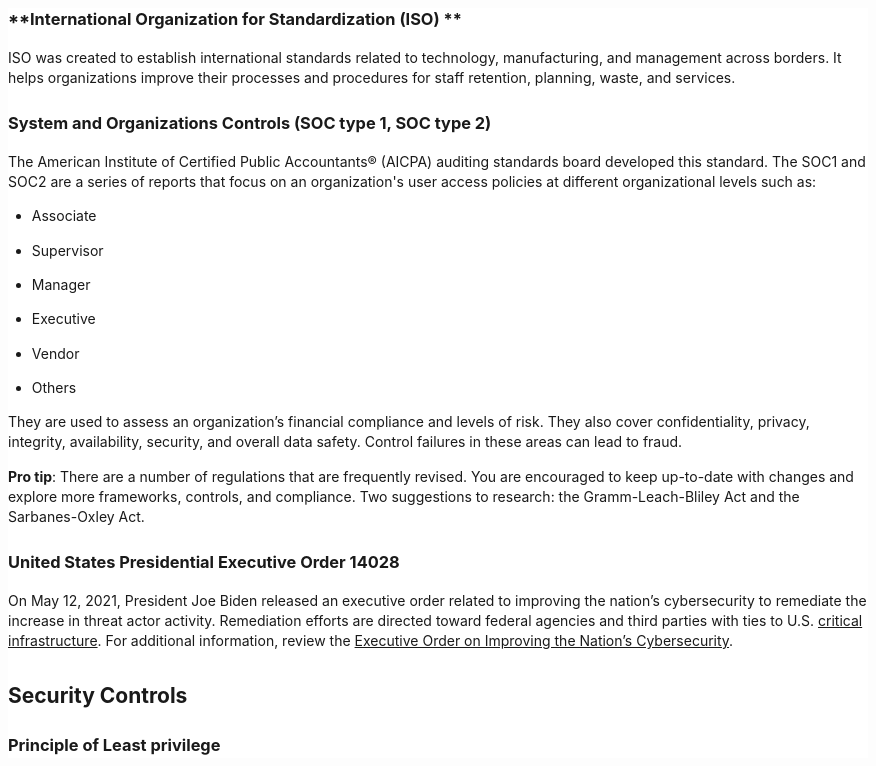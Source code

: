 ### **International Organization for Standardization (ISO) **

ISO was created to establish international standards related to
technology, manufacturing, and management across borders. It helps
organizations improve their processes and procedures for staff
retention, planning, waste, and services. 

### **System and Organizations Controls (SOC type 1, SOC type 2)**

The American Institute of Certified Public Accountants® (AICPA) auditing
standards board developed this standard. The SOC1 and SOC2 are a series
of reports that focus on an organization's user access policies at
different organizational levels such as: 

- Associate

- Supervisor

- Manager

- Executive

- Vendor

- Others 

They are used to assess an organization’s financial compliance and
levels of risk. They also cover confidentiality, privacy, integrity,
availability, security, and overall data safety. Control failures in
these areas can lead to fraud.

**Pro tip**: There are a number of regulations that are frequently
revised. You are encouraged to keep up-to-date with changes and explore
more frameworks, controls, and compliance. Two suggestions to research:
the Gramm-Leach-Bliley Act and the Sarbanes-Oxley Act.

### United States Presidential Executive Order 14028

On May 12, 2021, President Joe Biden released an executive order related
to improving the nation’s cybersecurity to remediate the increase in
threat actor activity. Remediation efforts are directed toward federal
agencies and third parties with ties to U.S. [critical
infrastructure](https://csrc.nist.gov/glossary/term/critical_infrastructure#:~:text=Definition(s)%3A,any%20combination%20of%20those%20matters.).
For additional information, review the [Executive Order on Improving the
Nation’s
Cybersecurity](https://www.whitehouse.gov/briefing-room/presidential-actions/2021/05/12/executive-order-on-improving-the-nations-cybersecurity/).

## Security Controls

### Principle of Least privilege
